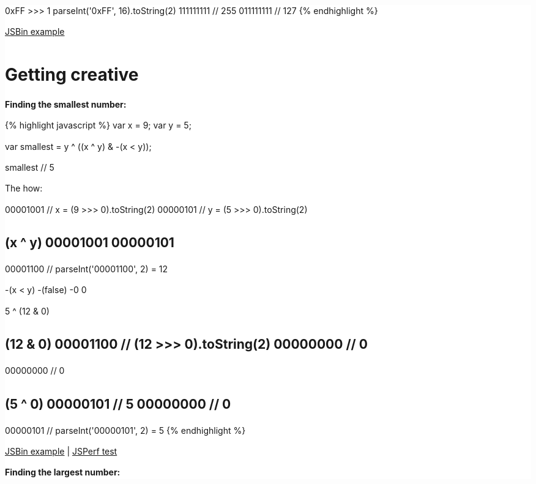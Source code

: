 0xFF >>> 1
parseInt('0xFF', 16).toString(2)
111111111 // 255
011111111 // 127
{% endhighlight %}

[JSBin example](http://jsbin.com/nalev/1/edit)

# Getting creative

**Finding the smallest number:**

{% highlight javascript %}
var x = 9;
var y = 5;

var smallest = y ^ ((x ^ y) & -(x < y));

smallest // 5

The how:

00001001 // x = (9 >>> 0).toString(2)
00000101 // y = (5 >>> 0).toString(2)

(x ^ y)
00001001
00000101
--------
00001100 // parseInt('00001100', 2) = 12

-(x < y)
-(false)
-0
0

5 ^ (12 & 0)

(12 & 0)
00001100 // (12 >>> 0).toString(2)
00000000 // 0
--------
00000000 // 0

(5 ^ 0)
00000101 // 5
00000000 // 0
--------
00000101 // parseInt('00000101', 2) = 5
{% endhighlight %}

[JSBin example](http://jsbin.com/leses/1/edit) | [JSPerf test](http://jsperf.com/math-min-vs-bitwise-operators)

**Finding the largest number:**
